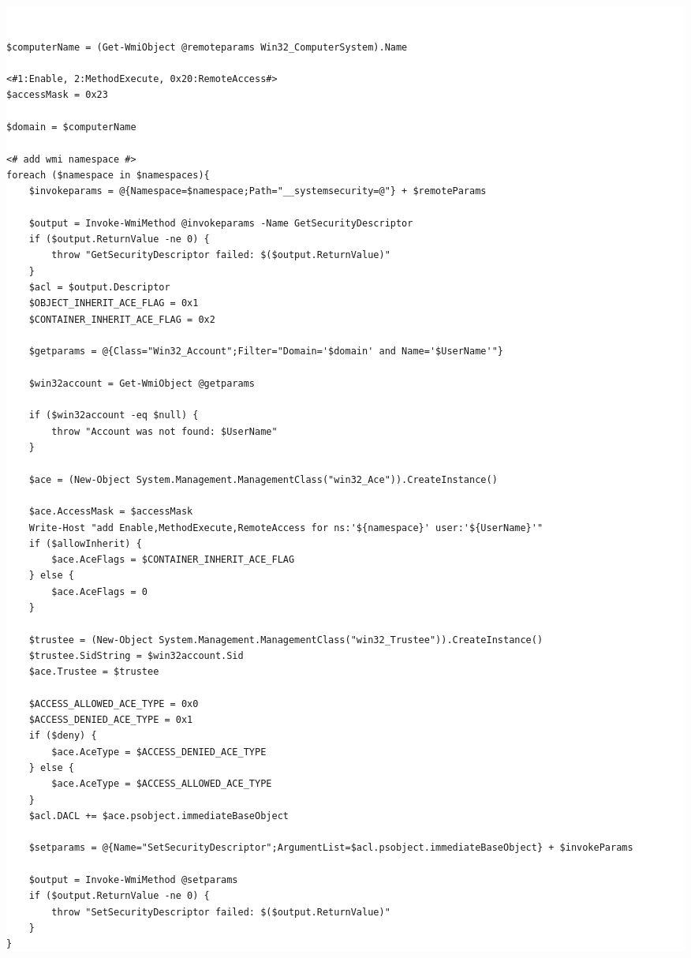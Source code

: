 ```shell


$computerName = (Get-WmiObject @remoteparams Win32_ComputerSystem).Name

<#1:Enable, 2:MethodExecute, 0x20:RemoteAccess#>
$accessMask = 0x23

$domain = $computerName

<# add wmi namespace #>
foreach ($namespace in $namespaces){
    $invokeparams = @{Namespace=$namespace;Path="__systemsecurity=@"} + $remoteParams

    $output = Invoke-WmiMethod @invokeparams -Name GetSecurityDescriptor
    if ($output.ReturnValue -ne 0) {
        throw "GetSecurityDescriptor failed: $($output.ReturnValue)"
    }
    $acl = $output.Descriptor
    $OBJECT_INHERIT_ACE_FLAG = 0x1
    $CONTAINER_INHERIT_ACE_FLAG = 0x2

    $getparams = @{Class="Win32_Account";Filter="Domain='$domain' and Name='$UserName'"}

    $win32account = Get-WmiObject @getparams

    if ($win32account -eq $null) {
        throw "Account was not found: $UserName"
    }

    $ace = (New-Object System.Management.ManagementClass("win32_Ace")).CreateInstance()

    $ace.AccessMask = $accessMask
    Write-Host "add Enable,MethodExecute,RemoteAccess for ns:'${namespace}' user:'${UserName}'"
    if ($allowInherit) {
        $ace.AceFlags = $CONTAINER_INHERIT_ACE_FLAG
    } else {
        $ace.AceFlags = 0
    }

    $trustee = (New-Object System.Management.ManagementClass("win32_Trustee")).CreateInstance()
    $trustee.SidString = $win32account.Sid
    $ace.Trustee = $trustee

    $ACCESS_ALLOWED_ACE_TYPE = 0x0
    $ACCESS_DENIED_ACE_TYPE = 0x1
    if ($deny) {
        $ace.AceType = $ACCESS_DENIED_ACE_TYPE
    } else {
        $ace.AceType = $ACCESS_ALLOWED_ACE_TYPE
    }
    $acl.DACL += $ace.psobject.immediateBaseObject

    $setparams = @{Name="SetSecurityDescriptor";ArgumentList=$acl.psobject.immediateBaseObject} + $invokeParams

    $output = Invoke-WmiMethod @setparams
    if ($output.ReturnValue -ne 0) {
        throw "SetSecurityDescriptor failed: $($output.ReturnValue)"
    }
}
```
